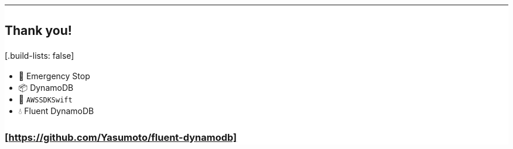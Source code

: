 ----

## Thank you!

[.build-lists: false]

* 🔴 Emergency Stop
* 📦 DynamoDB
* 🌴 `AWSSDKSwift`
* 💧 Fluent DynamoDB

### [https://github.com/Yasumoto/fluent-dynamodb]

